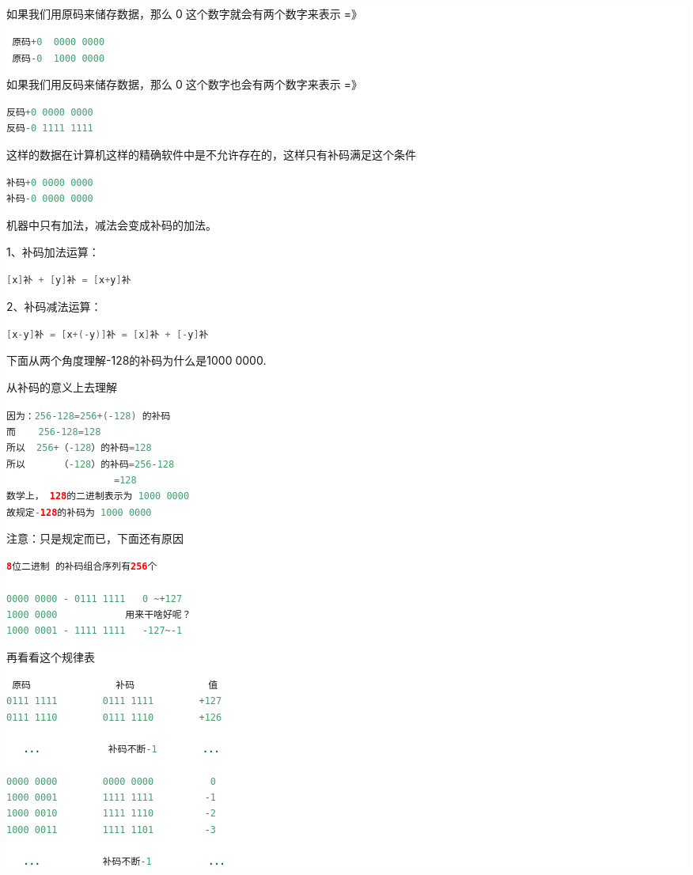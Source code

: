  如果我们用原码来储存数据，那么 0 这个数字就会有两个数字来表示 =》 

```java
 原码+0  0000 0000
 原码-0  1000 0000 
```

 如果我们用反码来储存数据，那么 0 这个数字也会有两个数字来表示 =》 

```java
反码+0 0000 0000
反码-0 1111 1111
```

 这样的数据在计算机这样的精确软件中是不允许存在的，这样只有补码满足这个条件 

```java
补码+0 0000 0000
补码-0 0000 0000
```

 机器中只有加法，减法会变成补码的加法。 

1、补码加法运算：

```java
[x]补 + [y]补 = [x+y]补
```

2、补码减法运算：

```java
[x-y]补 = [x+(-y)]补 = [x]补 + [-y]补
```

下面从两个角度理解-128的补码为什么是1000 0000.

从补码的意义上去理解 

```java
因为：256-128=256+(-128) 的补码 
而    256-128=128 
所以  256+（-128）的补码=128 
所以      （-128）的补码=256-128 
                   =128 
数学上， 128的二进制表示为 1000 0000 
故规定-128的补码为 1000 0000 
```

注意：只是规定而已，下面还有原因

```java
8位二进制 的补码组合序列有256个
    
0000 0000 - 0111 1111   0 ~+127
1000 0000            用来干啥好呢？       
1000 0001 - 1111 1111   -127~-1  
```

再看看这个规律表

```java
 原码               补码             值
0111 1111        0111 1111        +127
0111 1110        0111 1110        +126

   ...            补码不断-1        ...

0000 0000        0000 0000          0
1000 0001        1111 1111         -1
1000 0010        1111 1110         -2
1000 0011        1111 1101         -3

   ...           补码不断-1          ...
```